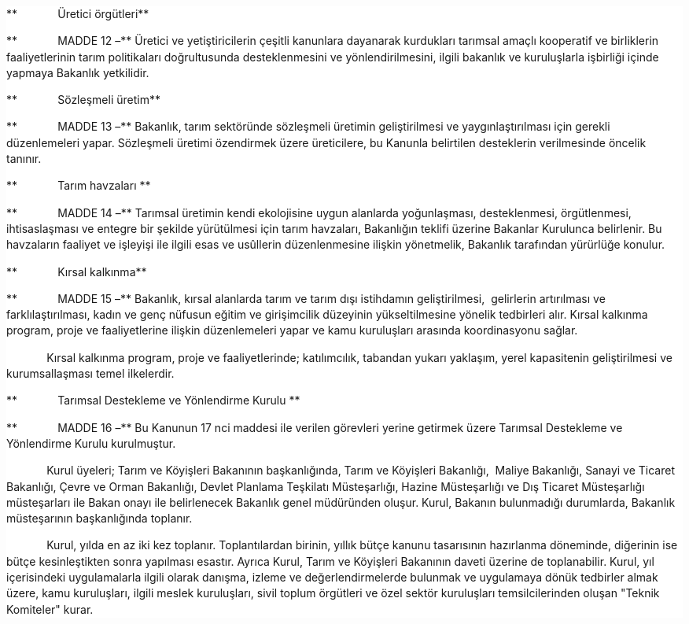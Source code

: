 **             Üretici örgütleri**

**             MADDE 12 –** Üretici ve yetiştiricilerin çeşitli
kanunlara dayanarak kurdukları tarımsal amaçlı kooperatif ve birliklerin
faaliyetlerinin tarım politikaları doğrultusunda desteklenmesini ve
yönlendirilmesini, ilgili bakanlık ve kuruluşlarla işbirliği içinde
yapmaya Bakanlık yetkilidir.

**             Sözleşmeli üretim**

**             MADDE 13 –** Bakanlık, tarım sektöründe sözleşmeli
üretimin geliştirilmesi ve yaygınlaştırılması için gerekli düzenlemeleri
yapar. Sözleşmeli üretimi özendirmek üzere üreticilere, bu Kanunla
belirtilen desteklerin verilmesinde öncelik tanınır.

**             Tarım havzaları **

**             MADDE 14 –** Tarımsal üretimin kendi ekolojisine uygun
alanlarda yoğunlaşması, desteklenmesi, örgütlenmesi, ihtisaslaşması ve
entegre bir şekilde yürütülmesi için tarım havzaları, Bakanlığın teklifi
üzerine Bakanlar Kurulunca belirlenir. Bu havzaların faaliyet ve
işleyişi ile ilgili esas ve usûllerin düzenlenmesine ilişkin yönetmelik,
Bakanlık tarafından yürürlüğe konulur.

**             Kırsal kalkınma**

**             MADDE 15 –** Bakanlık, kırsal alanlarda tarım ve tarım
dışı istihdamın geliştirilmesi,  gelirlerin artırılması ve
farklılaştırılması, kadın ve genç nüfusun eğitim ve girişimcilik
düzeyinin yükseltilmesine yönelik tedbirleri alır. Kırsal kalkınma
program, proje ve faaliyetlerine ilişkin düzenlemeleri yapar ve kamu
kuruluşları arasında koordinasyonu sağlar.

             Kırsal kalkınma program, proje ve faaliyetlerinde;
katılımcılık, tabandan yukarı yaklaşım, yerel kapasitenin geliştirilmesi
ve kurumsallaşması temel ilkelerdir.

**             Tarımsal Destekleme ve Yönlendirme Kurulu **

**             MADDE 16 –** Bu Kanunun 17 nci maddesi ile verilen
görevleri yerine getirmek üzere Tarımsal Destekleme ve Yönlendirme
Kurulu kurulmuştur.

             Kurul üyeleri; Tarım ve Köyişleri Bakanının başkanlığında,
Tarım ve Köyişleri Bakanlığı,  Maliye Bakanlığı, Sanayi ve Ticaret
Bakanlığı, Çevre ve Orman Bakanlığı, Devlet Planlama Teşkilatı
Müsteşarlığı, Hazine Müsteşarlığı ve Dış Ticaret Müsteşarlığı
müsteşarları ile Bakan onayı ile belirlenecek Bakanlık genel müdüründen
oluşur. Kurul, Bakanın bulunmadığı durumlarda, Bakanlık müsteşarının
başkanlığında toplanır.

             Kurul, yılda en az iki kez toplanır. Toplantılardan
birinin, yıllık bütçe kanunu tasarısının hazırlanma döneminde, diğerinin
ise bütçe kesinleştikten sonra yapılması esastır. Ayrıca Kurul, Tarım ve
Köyişleri Bakanının daveti üzerine de toplanabilir. Kurul, yıl
içerisindeki uygulamalarla ilgili olarak danışma, izleme ve
değerlendirmelerde bulunmak ve uygulamaya dönük tedbirler almak üzere,
kamu kuruluşları, ilgili meslek kuruluşları, sivil toplum örgütleri ve
özel sektör kuruluşları temsilcilerinden oluşan "Teknik Komiteler"
kurar.
